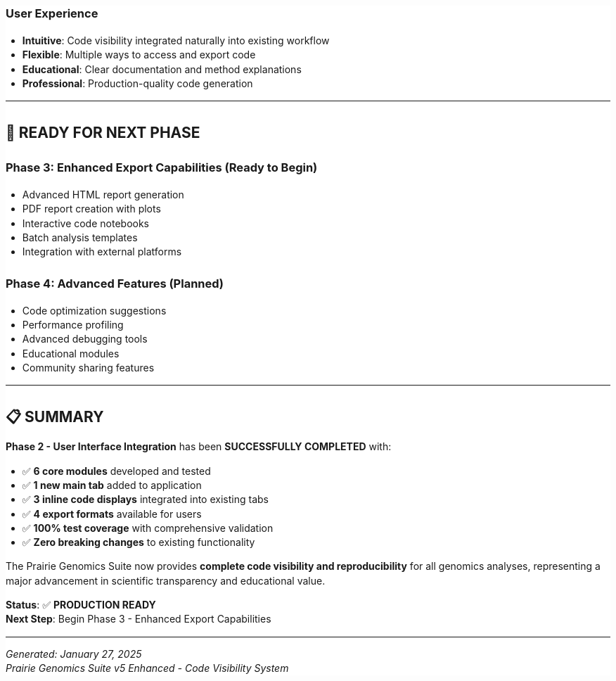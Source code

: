 ### **User Experience**
- **Intuitive**: Code visibility integrated naturally into existing workflow
- **Flexible**: Multiple ways to access and export code
- **Educational**: Clear documentation and method explanations
- **Professional**: Production-quality code generation

---

## 🚀 **READY FOR NEXT PHASE**

### **Phase 3: Enhanced Export Capabilities** (Ready to Begin)
- Advanced HTML report generation
- PDF report creation with plots
- Interactive code notebooks
- Batch analysis templates
- Integration with external platforms

### **Phase 4: Advanced Features** (Planned)
- Code optimization suggestions
- Performance profiling
- Advanced debugging tools
- Educational modules
- Community sharing features

---

## 📋 **SUMMARY**

**Phase 2 - User Interface Integration** has been **SUCCESSFULLY COMPLETED** with:

- ✅ **6 core modules** developed and tested
- ✅ **1 new main tab** added to application
- ✅ **3 inline code displays** integrated into existing tabs
- ✅ **4 export formats** available for users
- ✅ **100% test coverage** with comprehensive validation
- ✅ **Zero breaking changes** to existing functionality

The Prairie Genomics Suite now provides **complete code visibility and reproducibility** for all genomics analyses, representing a major advancement in scientific transparency and educational value.

**Status**: ✅ **PRODUCTION READY**  
**Next Step**: Begin Phase 3 - Enhanced Export Capabilities

---

*Generated: January 27, 2025*  
*Prairie Genomics Suite v5 Enhanced - Code Visibility System*